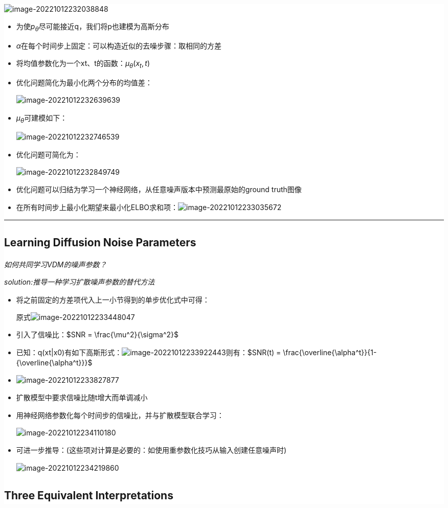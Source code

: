   ![image-20221012232038848](C:\Users\lenovo\AppData\Roaming\Typora\typora-user-images\image-20221012232038848.png)

* 为使$p_\theta$尽可能接近q，我们将p也建模为高斯分布

* $\alpha$在每个时间步上固定：可以构造近似的去噪步骤：取相同的方差

* 将均值参数化为一个xt、t的函数：$\mu_\theta(x_t,t)$

* 优化问题简化为最小化两个分布的均值差：

  ![image-20221012232639639](C:\Users\lenovo\AppData\Roaming\Typora\typora-user-images\image-20221012232639639.png)

* $\mu_\theta$可建模如下：

  ![image-20221012232746539](C:\Users\lenovo\AppData\Roaming\Typora\typora-user-images\image-20221012232746539.png)

* 优化问题可简化为：

  ![image-20221012232849749](C:\Users\lenovo\AppData\Roaming\Typora\typora-user-images\image-20221012232849749.png)

* 优化问题可以归结为学习一个神经网络，从任意噪声版本中预测最原始的ground truth图像

* 在所有时间步上最小化期望来最小化ELBO求和项：![image-20221012233035672](C:\Users\lenovo\AppData\Roaming\Typora\typora-user-images\image-20221012233035672.png)

---

## Learning Diffusion Noise Parameters

*如何共同学习VDM的噪声参数？*

*solution:推导一种学习扩散噪声参数的替代方法*

* 将之前固定的方差项代入上一小节得到的单步优化式中可得：

  原式![image-20221012233448047](C:\Users\lenovo\AppData\Roaming\Typora\typora-user-images\image-20221012233448047.png)

* 引入了信噪比：$SNR = \frac{\mu^2}{\sigma^2}$

* 已知：q(xt|x0)有如下高斯形式：![image-20221012233922443](C:\Users\lenovo\AppData\Roaming\Typora\typora-user-images\image-20221012233922443.png)则有：$SNR(t) = \frac{\overline{\alpha^t}}{1-{\overline{\alpha^t}}}$

* ![image-20221012233827877](C:\Users\lenovo\AppData\Roaming\Typora\typora-user-images\image-20221012233827877.png)

* 扩散模型中要求信噪比随t增大而单调减小

* 用神经网络参数化每个时间步的信噪比，并与扩散模型联合学习：

  ![image-20221012234110180](C:\Users\lenovo\AppData\Roaming\Typora\typora-user-images\image-20221012234110180.png)

* 可进一步推导：(这些项对计算是必要的：如使用重参数化技巧从输入创建任意噪声时)

  ![image-20221012234219860](C:\Users\lenovo\AppData\Roaming\Typora\typora-user-images\image-20221012234219860.png)

## Three Equivalent Interpretations
